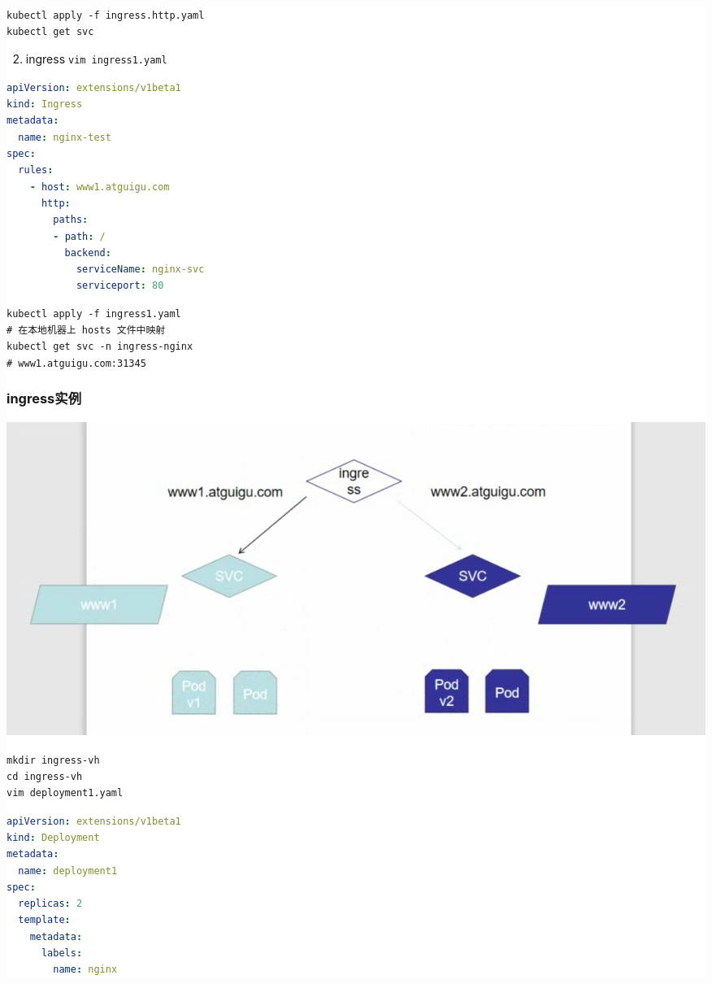```shell
kubectl apply -f ingress.http.yaml
kubectl get svc
```
2. ingress `vim ingress1.yaml`
```yaml
apiVersion: extensions/v1beta1
kind: Ingress
metadata:
  name: nginx-test
spec:
  rules:
    - host: www1.atguigu.com
      http:
        paths:
        - path: /
          backend:
            serviceName: nginx-svc
            serviceport: 80
```
```shell
kubectl apply -f ingress1.yaml
# 在本地机器上 hosts 文件中映射
kubectl get svc -n ingress-nginx
# www1.atguigu.com:31345
```

### ingress实例
![ingress实例图.png](./images/ingress实例图.png)
```shell
mkdir ingress-vh
cd ingress-vh
vim deployment1.yaml
```
```yaml
apiVersion: extensions/v1beta1
kind: Deployment
metadata:
  name: deployment1
spec:
  replicas: 2
  template:
    metadata:
      labels:
        name: nginx
```